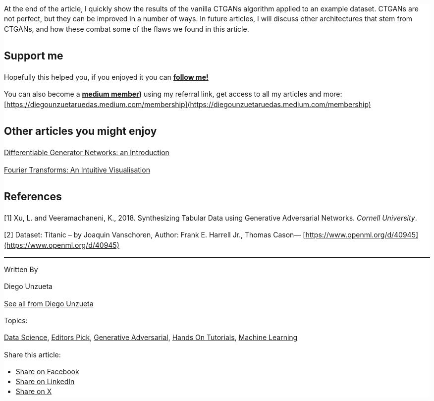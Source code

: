 At the end of the article, I quickly show the results of the vanilla CTGANs algorithm applied to an example dataset. CTGANs are not perfect, but they can be improved in a number of ways. In future articles, I will discuss other architectures that stem from CTGANs, and how these combat some of the flaws we found in this article.

## Support me

Hopefully this helped you, if you enjoyed it you can **[follow me!](https://medium.com/@diegounzuetaruedas)**

You can also become a **[medium member](https://diegounzuetaruedas.medium.com/membership))** using my referral link, get access to all my articles and more: [https://diegounzuetaruedas.medium.com/membership](https://diegounzuetaruedas.medium.com/membership)

## Other articles you might enjoy

[Differentiable Generator Networks: an Introduction](https://towardsdatascience.com/differentiable-generator-networks-an-introduction-5a9650a24823)

[Fourier Transforms: An Intuitive Visualisation](https://towardsdatascience.com/fourier-transforms-an-intuitive-visualisation-ba186c7380ee)

## References

\[1\] Xu, L. and Veeramachaneni, K., 2018. Synthesizing Tabular Data using Generative Adversarial Networks. _Cornell University_.

\[2\] Dataset: Titanic – by Joaquin Vanschoren, Author: Frank E. Harrell Jr., Thomas Cason— [https://www.openml.org/d/40945](https://www.openml.org/d/40945)

* * *

Written By

Diego Unzueta

[See all from Diego Unzueta](https://towardsdatascience.com/author/diegounzuetaruedas/)

Topics:

[Data Science](https://towardsdatascience.com/tag/data-science/), [Editors Pick](https://towardsdatascience.com/tag/editors-pick/), [Generative Adversarial](https://towardsdatascience.com/tag/generative-adversarial/), [Hands On Tutorials](https://towardsdatascience.com/tag/hands-on-tutorials/), [Machine Learning](https://towardsdatascience.com/tag/machine-learning/)

Share this article:

- [Share on Facebook](https://www.facebook.com/sharer/sharer.php?u=https%3A%2F%2Ftowardsdatascience.com%2Fhow-to-generate-tabular-data-using-ctgans-9386e45836a6%2F&title=How%20to%20Generate%20Tabular%20Data%20Using%20CTGANs)
- [Share on LinkedIn](https://www.linkedin.com/shareArticle?mini=true&url=https%3A%2F%2Ftowardsdatascience.com%2Fhow-to-generate-tabular-data-using-ctgans-9386e45836a6%2F&title=How%20to%20Generate%20Tabular%20Data%20Using%20CTGANs)
- [Share on X](https://x.com/share?url=https%3A%2F%2Ftowardsdatascience.com%2Fhow-to-generate-tabular-data-using-ctgans-9386e45836a6%2F&text=How%20to%20Generate%20Tabular%20Data%20Using%20CTGANs)
